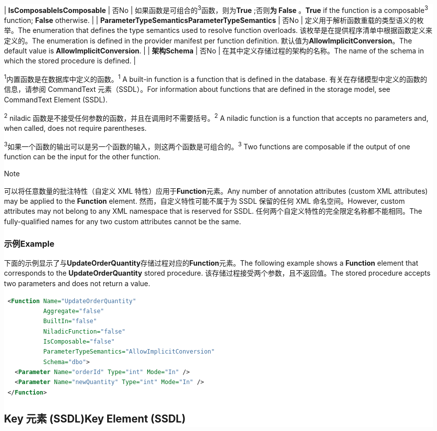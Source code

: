 | <span data-ttu-id="2200a-403">**IsComposable**</span><span class="sxs-lookup"><span data-stu-id="2200a-403">**IsComposable**</span></span>           | <span data-ttu-id="2200a-404">否</span><span class="sxs-lookup"><span data-stu-id="2200a-404">No</span></span>          | <span data-ttu-id="2200a-405">如果函数是可组合的<sup>3</sup>函数，则为**True** ;否则**为 False** 。</span><span class="sxs-lookup"><span data-stu-id="2200a-405">**True** if the function is a composable<sup>3</sup> function; **False** otherwise.</span></span>                                                                                                                                |
| <span data-ttu-id="2200a-406">**ParameterTypeSemantics**</span><span class="sxs-lookup"><span data-stu-id="2200a-406">**ParameterTypeSemantics**</span></span> | <span data-ttu-id="2200a-407">否</span><span class="sxs-lookup"><span data-stu-id="2200a-407">No</span></span>          | <span data-ttu-id="2200a-408">定义用于解析函数重载的类型语义的枚举。</span><span class="sxs-lookup"><span data-stu-id="2200a-408">The enumeration that defines the type semantics used to resolve function overloads.</span></span> <span data-ttu-id="2200a-409">该枚举是在提供程序清单中根据函数定义来定义的。</span><span class="sxs-lookup"><span data-stu-id="2200a-409">The enumeration is defined in the provider manifest per function definition.</span></span> <span data-ttu-id="2200a-410">默认值为**AllowImplicitConversion**。</span><span class="sxs-lookup"><span data-stu-id="2200a-410">The default value is **AllowImplicitConversion**.</span></span> |
| <span data-ttu-id="2200a-411">**架构**</span><span class="sxs-lookup"><span data-stu-id="2200a-411">**Schema**</span></span>                 | <span data-ttu-id="2200a-412">否</span><span class="sxs-lookup"><span data-stu-id="2200a-412">No</span></span>          | <span data-ttu-id="2200a-413">在其中定义存储过程的架构的名称。</span><span class="sxs-lookup"><span data-stu-id="2200a-413">The name of the schema in which the stored procedure is defined.</span></span>                                                                                                                                                   |

<span data-ttu-id="2200a-414"><sup>1</sup>内置函数是在数据库中定义的函数。</span><span class="sxs-lookup"><span data-stu-id="2200a-414"><sup>1</sup> A built-in function is a function that is defined in the database.</span></span> <span data-ttu-id="2200a-415">有关在存储模型中定义的函数的信息，请参阅 CommandText 元素（SSDL）。</span><span class="sxs-lookup"><span data-stu-id="2200a-415">For information about functions that are defined in the storage model, see CommandText Element (SSDL).</span></span>

<span data-ttu-id="2200a-416"><sup>2</sup> niladic 函数是不接受任何参数的函数，并且在调用时不需要括号。</span><span class="sxs-lookup"><span data-stu-id="2200a-416"><sup>2</sup> A niladic function is a function that accepts no parameters and, when called, does not require parentheses.</span></span>

<span data-ttu-id="2200a-417"><sup>3</sup>如果一个函数的输出可以是另一个函数的输入，则这两个函数是可组合的。</span><span class="sxs-lookup"><span data-stu-id="2200a-417"><sup>3</sup> Two functions are composable if the output of one function can be the input for the other function.</span></span>

> [!NOTE]
> <span data-ttu-id="2200a-418">可以将任意数量的批注特性（自定义 XML 特性）应用于**Function**元素。</span><span class="sxs-lookup"><span data-stu-id="2200a-418">Any number of annotation attributes (custom XML attributes) may be applied to the **Function** element.</span></span> <span data-ttu-id="2200a-419">然而，自定义特性可能不属于为 SSDL 保留的任何 XML 命名空间。</span><span class="sxs-lookup"><span data-stu-id="2200a-419">However, custom attributes may not belong to any XML namespace that is reserved for SSDL.</span></span> <span data-ttu-id="2200a-420">任何两个自定义特性的完全限定名称都不能相同。</span><span class="sxs-lookup"><span data-stu-id="2200a-420">The fully-qualified names for any two custom attributes cannot be the same.</span></span>

### <a name="example"></a><span data-ttu-id="2200a-421">示例</span><span class="sxs-lookup"><span data-stu-id="2200a-421">Example</span></span>

<span data-ttu-id="2200a-422">下面的示例显示了与**UpdateOrderQuantity**存储过程对应的**Function**元素。</span><span class="sxs-lookup"><span data-stu-id="2200a-422">The following example shows a **Function** element that corresponds to the **UpdateOrderQuantity** stored procedure.</span></span> <span data-ttu-id="2200a-423">该存储过程接受两个参数，且不返回值。</span><span class="sxs-lookup"><span data-stu-id="2200a-423">The stored procedure accepts two parameters and does not return a value.</span></span>

``` xml
 <Function Name="UpdateOrderQuantity"
           Aggregate="false"
           BuiltIn="false"
           NiladicFunction="false"
           IsComposable="false"
           ParameterTypeSemantics="AllowImplicitConversion"
           Schema="dbo">
   <Parameter Name="orderId" Type="int" Mode="In" />
   <Parameter Name="newQuantity" Type="int" Mode="In" />
 </Function>
```

## <a name="key-element-ssdl"></a><span data-ttu-id="2200a-424">Key 元素 (SSDL)</span><span class="sxs-lookup"><span data-stu-id="2200a-424">Key Element (SSDL)</span></span>
